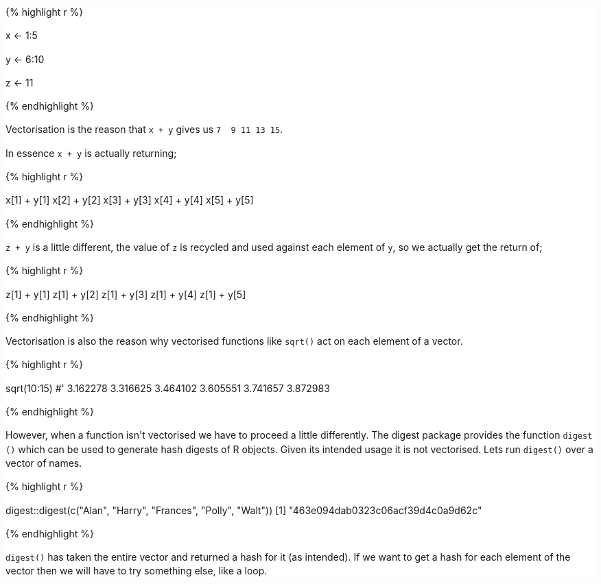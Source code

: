 {% highlight r %}

x <- 1:5

y <- 6:10

z <- 11

{% endhighlight %}

Vectorisation is the reason that `x + y` gives us `7  9 11 13 15`.

In essence `x + y` is actually returning;

{% highlight r %}

x[1] + y[1]
x[2] + y[2]
x[3] + y[3]
x[4] + y[4]
x[5] + y[5]

{% endhighlight %}

`z + y` is a little different, the value of `z` is recycled and used against each element of `y`, so we actually get the return of;

{% highlight r %}

z[1] + y[1]
z[1] + y[2]
z[1] + y[3]
z[1] + y[4]
z[1] + y[5]

{% endhighlight %}

Vectorisation is also the reason why vectorised functions like `sqrt()` act on each element of a vector.

{% highlight r %}

sqrt(10:15)
#' 3.162278 3.316625 3.464102 3.605551 3.741657 3.872983

{% endhighlight %}

However, when a function isn't vectorised we have to proceed a little differently. The digest package provides the function `digest()` which can be used to generate hash digests of R objects. Given its intended usage it is not vectorised. Lets run `digest()` over a vector of names.

{% highlight r %}

digest::digest(c("Alan", "Harry", "Frances", "Polly", "Walt"))
[1] "463e094dab0323c06acf39d4c0a9d62c"

{% endhighlight %}

`digest()` has taken the entire vector and returned a hash for it (as intended). If we want to get a hash for each element of the vector then we will have to try something else, like a loop.
